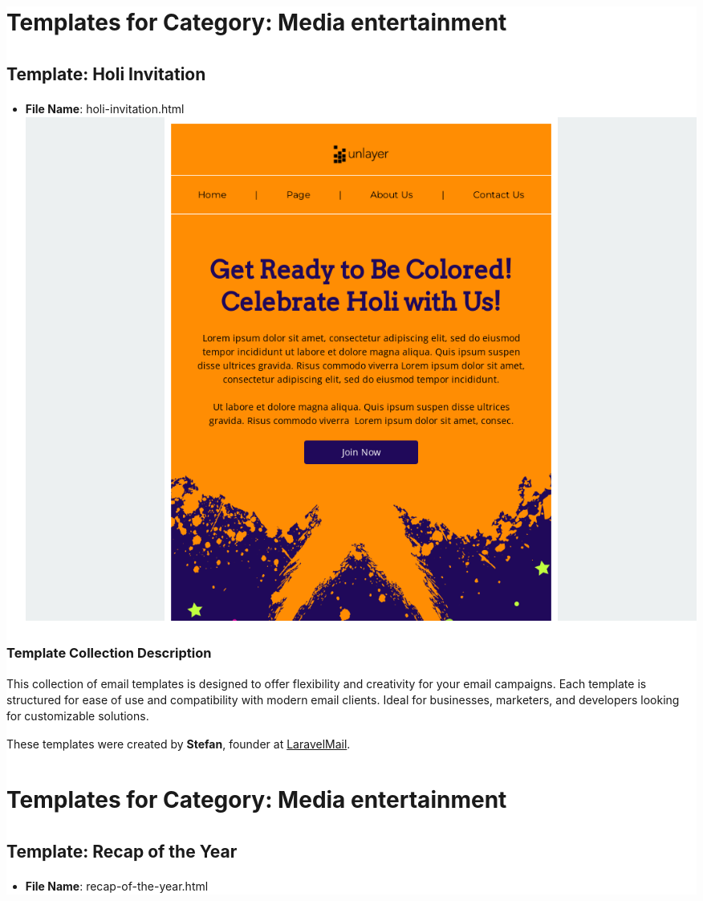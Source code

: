 # Templates for Category: Media entertainment

## Template: Holi Invitation
- **File Name**: holi-invitation.html
![Thumbnail for Holi Invitation](./holi-invitation.png)

### Template Collection Description
This collection of email templates is designed to offer flexibility and creativity for your email campaigns. Each template is structured for ease of use and compatibility with modern email clients. Ideal for businesses, marketers, and developers looking for customizable solutions.

These templates were created by **Stefan**, founder at [LaravelMail](https://laravelmail.com).

# Templates for Category: Media entertainment

## Template: Recap of the Year
- **File Name**: recap-of-the-year.html